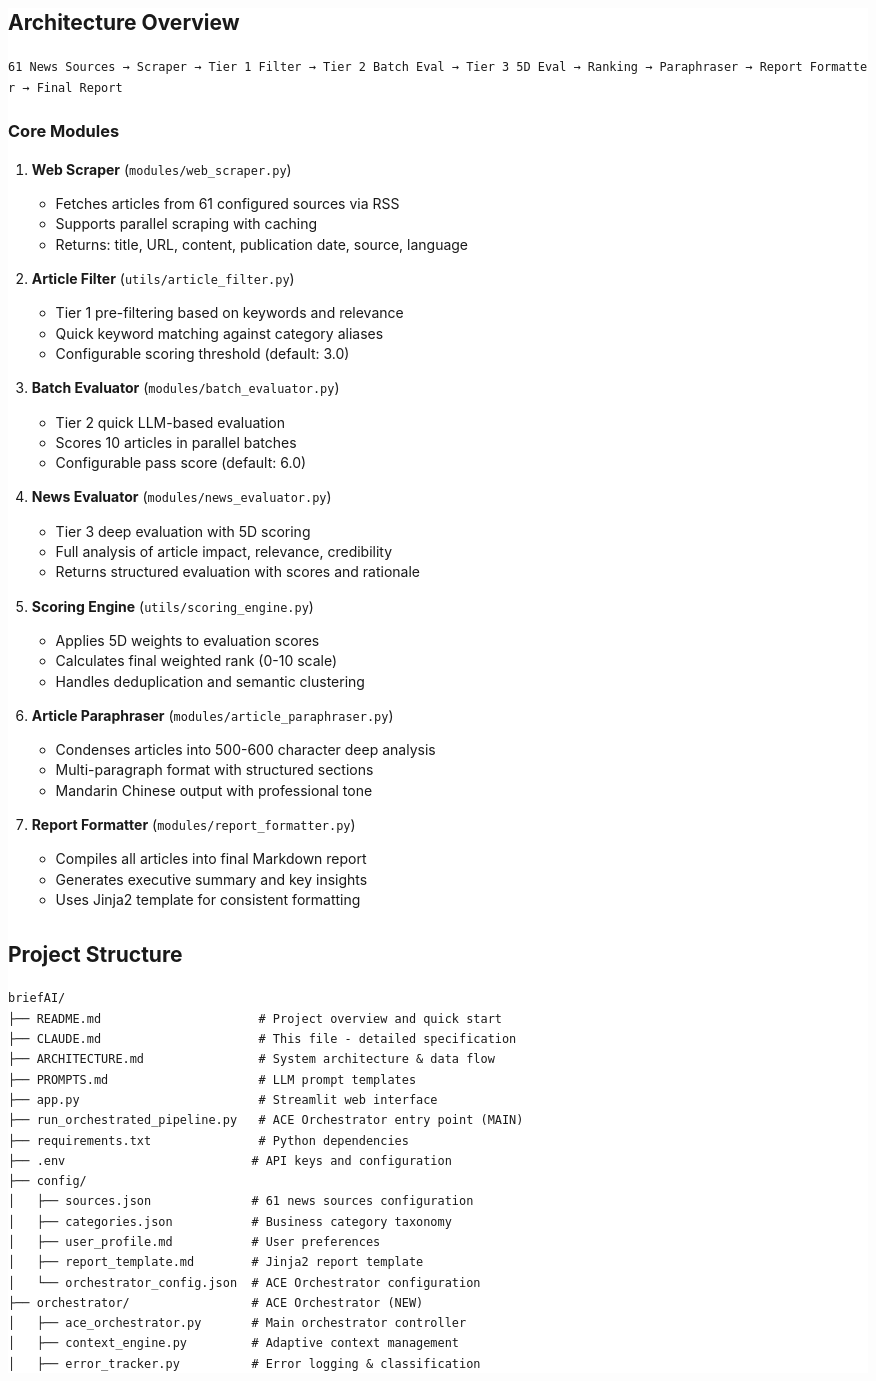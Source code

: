 ## Architecture Overview

```
61 News Sources → Scraper → Tier 1 Filter → Tier 2 Batch Eval → Tier 3 5D Eval → Ranking → Paraphraser → Report Formatter → Final Report
```

### Core Modules

1. **Web Scraper** (`modules/web_scraper.py`)
   - Fetches articles from 61 configured sources via RSS
   - Supports parallel scraping with caching
   - Returns: title, URL, content, publication date, source, language

2. **Article Filter** (`utils/article_filter.py`)
   - Tier 1 pre-filtering based on keywords and relevance
   - Quick keyword matching against category aliases
   - Configurable scoring threshold (default: 3.0)

3. **Batch Evaluator** (`modules/batch_evaluator.py`)
   - Tier 2 quick LLM-based evaluation
   - Scores 10 articles in parallel batches
   - Configurable pass score (default: 6.0)

4. **News Evaluator** (`modules/news_evaluator.py`)
   - Tier 3 deep evaluation with 5D scoring
   - Full analysis of article impact, relevance, credibility
   - Returns structured evaluation with scores and rationale

5. **Scoring Engine** (`utils/scoring_engine.py`)
   - Applies 5D weights to evaluation scores
   - Calculates final weighted rank (0-10 scale)
   - Handles deduplication and semantic clustering

6. **Article Paraphraser** (`modules/article_paraphraser.py`)
   - Condenses articles into 500-600 character deep analysis
   - Multi-paragraph format with structured sections
   - Mandarin Chinese output with professional tone

7. **Report Formatter** (`modules/report_formatter.py`)
   - Compiles all articles into final Markdown report
   - Generates executive summary and key insights
   - Uses Jinja2 template for consistent formatting

## Project Structure

```
briefAI/
├── README.md                      # Project overview and quick start
├── CLAUDE.md                      # This file - detailed specification
├── ARCHITECTURE.md                # System architecture & data flow
├── PROMPTS.md                     # LLM prompt templates
├── app.py                         # Streamlit web interface
├── run_orchestrated_pipeline.py   # ACE Orchestrator entry point (MAIN)
├── requirements.txt               # Python dependencies
├── .env                          # API keys and configuration
├── config/
│   ├── sources.json              # 61 news sources configuration
│   ├── categories.json           # Business category taxonomy
│   ├── user_profile.md           # User preferences
│   ├── report_template.md        # Jinja2 report template
│   └── orchestrator_config.json  # ACE Orchestrator configuration
├── orchestrator/                 # ACE Orchestrator (NEW)
│   ├── ace_orchestrator.py       # Main orchestrator controller
│   ├── context_engine.py         # Adaptive context management
│   ├── error_tracker.py          # Error logging & classification
```